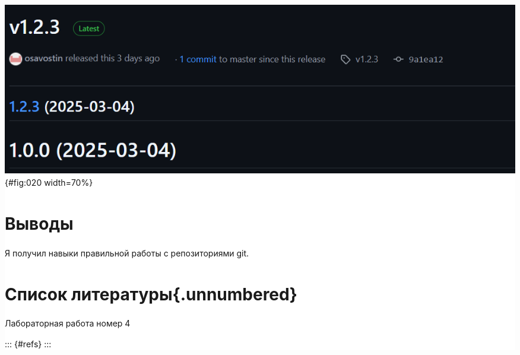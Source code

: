 ![Версии на гит](image/26.png){#fig:020 width=70%}


# Выводы

Я получил навыки правильной работы с репозиториями git.

# Список литературы{.unnumbered}

Лабораторная работа номер 4

::: {#refs}
:::
